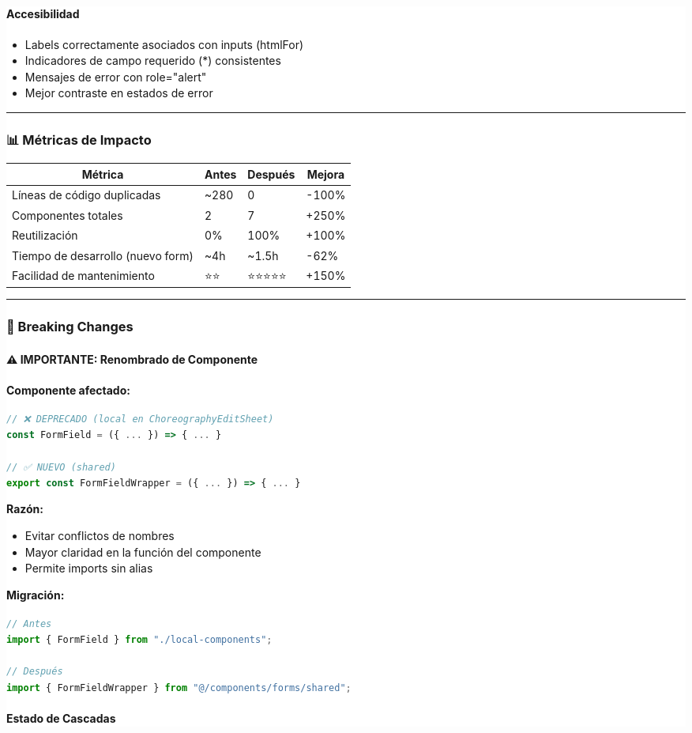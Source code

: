 #### Accesibilidad

- Labels correctamente asociados con inputs (htmlFor)
- Indicadores de campo requerido (\*) consistentes
- Mensajes de error con role="alert"
- Mejor contraste en estados de error

---

### 📊 Métricas de Impacto

| Métrica                           | Antes | Después    | Mejora |
| --------------------------------- | ----- | ---------- | ------ |
| Líneas de código duplicadas       | ~280  | 0          | -100%  |
| Componentes totales               | 2     | 7          | +250%  |
| Reutilización                     | 0%    | 100%       | +100%  |
| Tiempo de desarrollo (nuevo form) | ~4h   | ~1.5h      | -62%   |
| Facilidad de mantenimiento        | ⭐⭐  | ⭐⭐⭐⭐⭐ | +150%  |

---

### 🔐 Breaking Changes

#### ⚠️ IMPORTANTE: Renombrado de Componente

**Componente afectado:**

```typescript
// ❌ DEPRECADO (local en ChoreographyEditSheet)
const FormField = ({ ... }) => { ... }

// ✅ NUEVO (shared)
export const FormFieldWrapper = ({ ... }) => { ... }
```

**Razón:**

- Evitar conflictos de nombres
- Mayor claridad en la función del componente
- Permite imports sin alias

**Migración:**

```typescript
// Antes
import { FormField } from "./local-components";

// Después
import { FormFieldWrapper } from "@/components/forms/shared";
```

#### Estado de Cascadas

